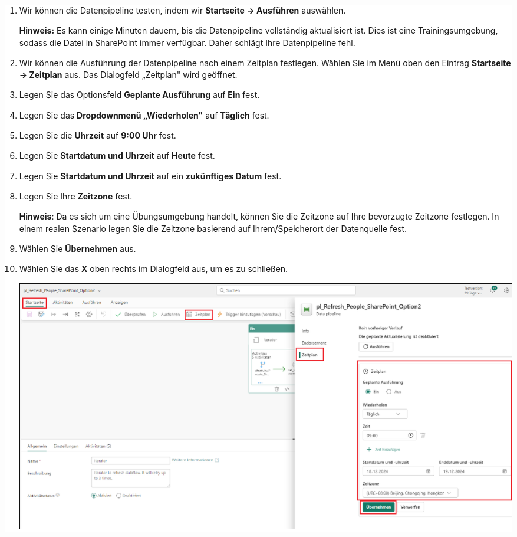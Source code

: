 1. Wir können die Datenpipeline testen, indem wir **Startseite -\> Ausführen** auswählen.
    
    **Hinweis:** Es kann einige Minuten dauern, bis die Datenpipeline
    vollständig aktualisiert ist. Dies ist eine Trainingsumgebung,
    sodass die Datei in SharePoint immer verfügbar. Daher schlägt Ihre
    Datenpipeline fehl.

2. Wir können die Ausführung der Datenpipeline nach einem Zeitplan
    festlegen. Wählen Sie im Menü oben den Eintrag **Startseite -\>
    Zeitplan** aus. Das Dialogfeld „Zeitplan" wird geöffnet.

3. Legen Sie das Optionsfeld **Geplante Ausführung** auf **Ein** fest.

4. Legen Sie das **Dropdownmenü „Wiederholen"** auf **Täglich** fest.

5. Legen Sie die **Uhrzeit** auf **9:00 Uhr** fest.

6. Legen Sie **Startdatum und Uhrzeit** auf **Heute** fest.

7. Legen Sie **Startdatum und Uhrzeit** auf ein **zukünftiges Datum**
    fest.

8. Legen Sie Ihre **Zeitzone** fest.

    **Hinweis**: Da es sich um eine Übungsumgebung handelt, können Sie die
    Zeitzone auf Ihre bevorzugte Zeitzone festlegen. In einem realen
    Szenario legen Sie die Zeitzone basierend auf Ihrem/Speicherort der
    Datenquelle fest.

9. Wählen Sie **Übernehmen** aus.

10. Wählen Sie das **X** oben rechts im Dialogfeld aus, um es zu
    schließen.

    ![](../media/lab-05/image50.png)
